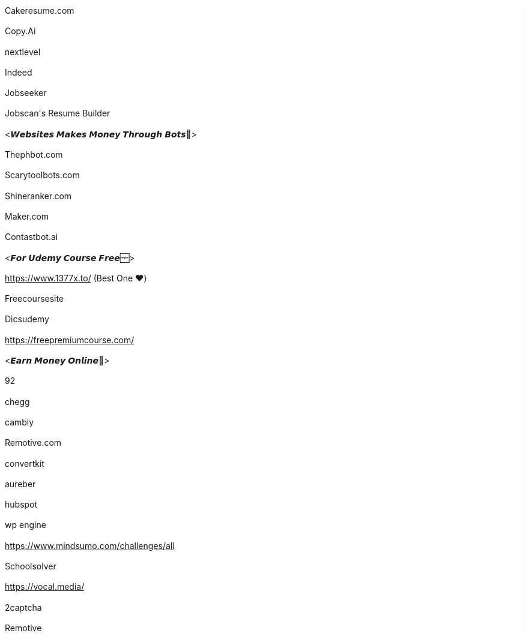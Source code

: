 Cakeresume.com

Copy.Ai

nextlevel

Indeed

Jobseeker

Jobscan's Resume Builder

 

<𝙒𝙚𝙗𝙨𝙞𝙩𝙚𝙨 𝙈𝙖𝙠𝙚𝙨 𝙈𝙤𝙣𝙚𝙮 𝙏𝙝𝙧𝙤𝙪𝙜𝙝 𝘽𝙤𝙩𝙨🤖>

Thephbot.com

Scarytoolbots.com

Shineranker.com

Maker.com

Contastbot.ai
 
 

<𝙁𝙤𝙧 𝙐𝙙𝙚𝙢𝙮 𝘾𝙤𝙪𝙧𝙨𝙚 𝙁𝙧𝙚𝙚🆓>

https://www.1377x.to/ (Best One ♥️)

Freecoursesite

Dicsudemy

https://freepremiumcourse.com/
 
 

<𝙀𝙖𝙧𝙣 𝙈𝙤𝙣𝙚𝙮 𝙊𝙣𝙡𝙞𝙣𝙚🤑>

92

chegg

cambly

Remotive.com

convertkit

aureber

hubspot

wp engine

https://www.mindsumo.com/challenges/all
 
Schoolsolver

https://vocal.media/

2captcha

Remotive
